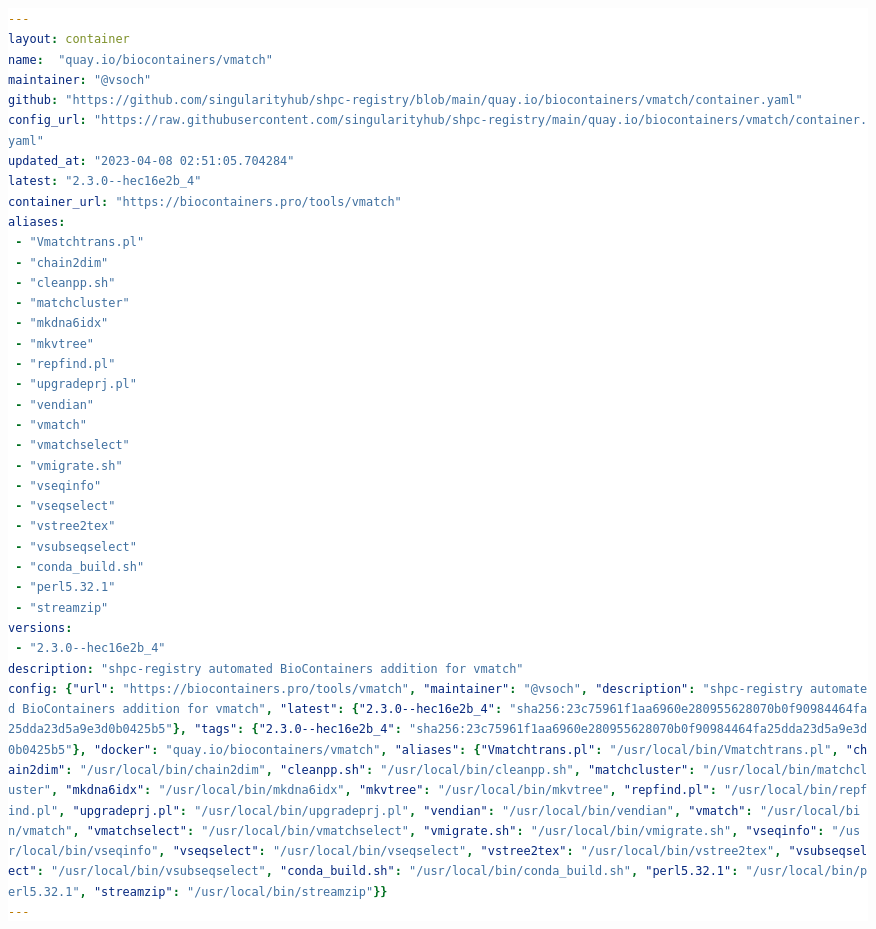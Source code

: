 ```yaml
---
layout: container
name:  "quay.io/biocontainers/vmatch"
maintainer: "@vsoch"
github: "https://github.com/singularityhub/shpc-registry/blob/main/quay.io/biocontainers/vmatch/container.yaml"
config_url: "https://raw.githubusercontent.com/singularityhub/shpc-registry/main/quay.io/biocontainers/vmatch/container.yaml"
updated_at: "2023-04-08 02:51:05.704284"
latest: "2.3.0--hec16e2b_4"
container_url: "https://biocontainers.pro/tools/vmatch"
aliases:
 - "Vmatchtrans.pl"
 - "chain2dim"
 - "cleanpp.sh"
 - "matchcluster"
 - "mkdna6idx"
 - "mkvtree"
 - "repfind.pl"
 - "upgradeprj.pl"
 - "vendian"
 - "vmatch"
 - "vmatchselect"
 - "vmigrate.sh"
 - "vseqinfo"
 - "vseqselect"
 - "vstree2tex"
 - "vsubseqselect"
 - "conda_build.sh"
 - "perl5.32.1"
 - "streamzip"
versions:
 - "2.3.0--hec16e2b_4"
description: "shpc-registry automated BioContainers addition for vmatch"
config: {"url": "https://biocontainers.pro/tools/vmatch", "maintainer": "@vsoch", "description": "shpc-registry automated BioContainers addition for vmatch", "latest": {"2.3.0--hec16e2b_4": "sha256:23c75961f1aa6960e280955628070b0f90984464fa25dda23d5a9e3d0b0425b5"}, "tags": {"2.3.0--hec16e2b_4": "sha256:23c75961f1aa6960e280955628070b0f90984464fa25dda23d5a9e3d0b0425b5"}, "docker": "quay.io/biocontainers/vmatch", "aliases": {"Vmatchtrans.pl": "/usr/local/bin/Vmatchtrans.pl", "chain2dim": "/usr/local/bin/chain2dim", "cleanpp.sh": "/usr/local/bin/cleanpp.sh", "matchcluster": "/usr/local/bin/matchcluster", "mkdna6idx": "/usr/local/bin/mkdna6idx", "mkvtree": "/usr/local/bin/mkvtree", "repfind.pl": "/usr/local/bin/repfind.pl", "upgradeprj.pl": "/usr/local/bin/upgradeprj.pl", "vendian": "/usr/local/bin/vendian", "vmatch": "/usr/local/bin/vmatch", "vmatchselect": "/usr/local/bin/vmatchselect", "vmigrate.sh": "/usr/local/bin/vmigrate.sh", "vseqinfo": "/usr/local/bin/vseqinfo", "vseqselect": "/usr/local/bin/vseqselect", "vstree2tex": "/usr/local/bin/vstree2tex", "vsubseqselect": "/usr/local/bin/vsubseqselect", "conda_build.sh": "/usr/local/bin/conda_build.sh", "perl5.32.1": "/usr/local/bin/perl5.32.1", "streamzip": "/usr/local/bin/streamzip"}}
---
```

